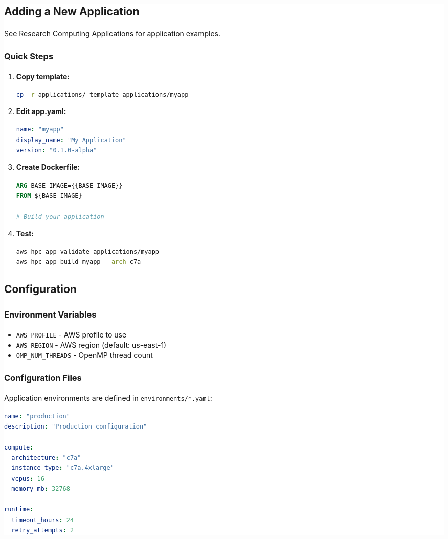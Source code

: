## Adding a New Application

See [Research Computing Applications](research-computing-applications.md) for application examples.

### Quick Steps

1. **Copy template:**
   ```bash
   cp -r applications/_template applications/myapp
   ```

2. **Edit app.yaml:**
   ```yaml
   name: "myapp"
   display_name: "My Application"
   version: "0.1.0-alpha"
   ```

3. **Create Dockerfile:**
   ```dockerfile
   ARG BASE_IMAGE={{BASE_IMAGE}}
   FROM ${BASE_IMAGE}

   # Build your application
   ```

4. **Test:**
   ```bash
   aws-hpc app validate applications/myapp
   aws-hpc app build myapp --arch c7a
   ```

## Configuration

### Environment Variables

- `AWS_PROFILE` - AWS profile to use
- `AWS_REGION` - AWS region (default: us-east-1)
- `OMP_NUM_THREADS` - OpenMP thread count

### Configuration Files

Application environments are defined in `environments/*.yaml`:

```yaml
name: "production"
description: "Production configuration"

compute:
  architecture: "c7a"
  instance_type: "c7a.4xlarge"
  vcpus: 16
  memory_mb: 32768

runtime:
  timeout_hours: 24
  retry_attempts: 2
```
